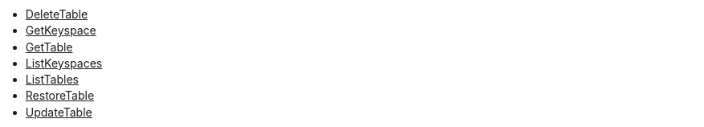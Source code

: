   + [DeleteTable](https://docs.aws.amazon.com/goto/SdkForJavaV2/keyspaces-2022-02-10/DeleteTable)
  + [GetKeyspace](https://docs.aws.amazon.com/goto/SdkForJavaV2/keyspaces-2022-02-10/GetKeyspace)
  + [GetTable](https://docs.aws.amazon.com/goto/SdkForJavaV2/keyspaces-2022-02-10/GetTable)
  + [ListKeyspaces](https://docs.aws.amazon.com/goto/SdkForJavaV2/keyspaces-2022-02-10/ListKeyspaces)
  + [ListTables](https://docs.aws.amazon.com/goto/SdkForJavaV2/keyspaces-2022-02-10/ListTables)
  + [RestoreTable](https://docs.aws.amazon.com/goto/SdkForJavaV2/keyspaces-2022-02-10/RestoreTable)
  + [UpdateTable](https://docs.aws.amazon.com/goto/SdkForJavaV2/keyspaces-2022-02-10/UpdateTable)